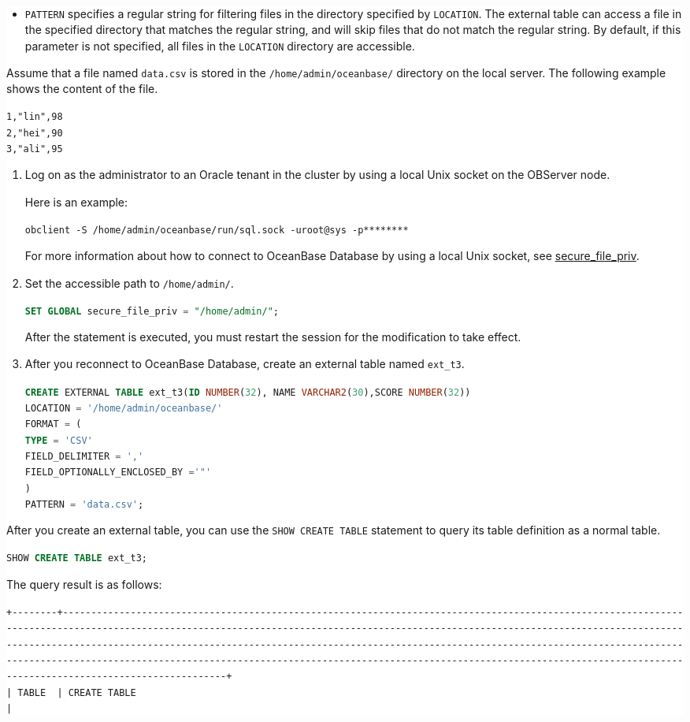 * `PATTERN` specifies a regular string for filtering files in the directory specified by `LOCATION`. The external table can access a file in the specified directory that matches the regular string, and will skip files that do not match the regular string. By default, if this parameter is not specified, all files in the `LOCATION` directory are accessible.

Assume that a file named `data.csv` is stored in the `/home/admin/oceanbase/` directory on the local server. The following example shows the content of the file.

```shell
1,"lin",98
2,"hei",90
3,"ali",95
```

1. Log on as the administrator to an Oracle tenant in the cluster by using a local Unix socket on the OBServer node.

   Here is an example:

   ```shell
   obclient -S /home/admin/oceanbase/run/sql.sock -uroot@sys -p********
   ```

   For more information about how to connect to OceanBase Database by using a local Unix socket, see [secure_file_priv](../../../../800.configuration-items-and-system-variables/200.system-variable/300.global-system-variable/12000.secure_file_priv-global.md).

2. Set the accessible path to `/home/admin/`.

   ```sql
   SET GLOBAL secure_file_priv = "/home/admin/";
   ```

   After the statement is executed, you must restart the session for the modification to take effect.

3. After you reconnect to OceanBase Database, create an external table named `ext_t3`.

   ```sql
   CREATE EXTERNAL TABLE ext_t3(ID NUMBER(32), NAME VARCHAR2(30),SCORE NUMBER(32))
   LOCATION = '/home/admin/oceanbase/'
   FORMAT = (
   TYPE = 'CSV'
   FIELD_DELIMITER = ','
   FIELD_OPTIONALLY_ENCLOSED_BY ='"'
   )
   PATTERN = 'data.csv';
   ```

After you create an external table, you can use the `SHOW CREATE TABLE` statement to query its table definition as a normal table.

```sql
SHOW CREATE TABLE ext_t3;
```

The query result is as follows:

```shell
+--------+-----------------------------------------------------------------------------------------------------------------------------------------------------------------------------------------------------------------------------------------------------------------------------------------------------------------------------------------------------------------------------------------------------------------------------------------------------------------------------------------------------------------------------+
| TABLE  | CREATE TABLE                                                                                                                                                                                                                                                                                                                                                                                                                                                                                                                |
```